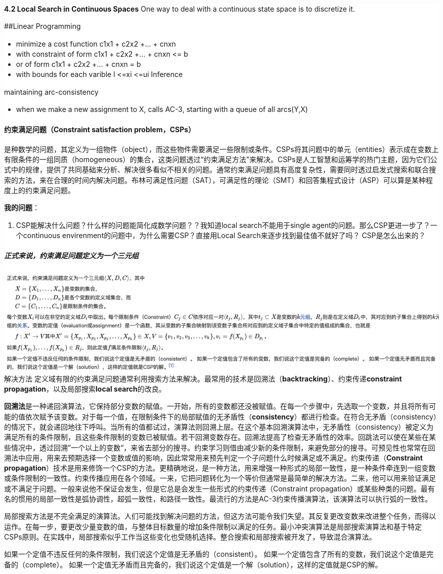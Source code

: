 **4.2 Local Search in Continuous Spaces**
One way to deal with a continuous state space is to discretize it. 


##Linear Programming
* minimize a cost function c1x1 + c2x2 +... + cnxn
* with constraint of form  c1x1 + c2x2 +... + cnxn <= b
* or of form c1x1 + c2x2 +... + cnxn = b
* with bounds for each varible l <=xi <=ui
Inference

maintaining arc-consistency
* when we make a new assignment to X, calls AC-3, starting with a queue of all arcs(Y,X)


#### 约束满足问题（**Constraint satisfaction problem，CSPs**）
是种数学的问题，其定义为一组物件（object），而这些物件需要满足一些限制或条件。CSPs将其问题中的单元（entities）表示成在变数上有限条件的一组同质（homogeneous）的集合，这类问题透过“约束满足方法”来解决。CSPs是人工智慧和运筹学的热门主题，因为它们公式中的规律，提供了共同基础来分析、解决很多看似不相关的问题。通常约束满足问题具有高度复杂性，需要同时透过启发式搜索和联合搜索的方法，来在合理的时间内解决问题。布林可满足性问题（SAT），可满足性的理论（SMT）和回答集程式设计（ASP）可以算是某种程度上的约束满足问题。

**我的问题**：
1. CSP能解决什么问题？什么样的问题能简化成数学问题？？我知道local search不能用于single agent的问题。那么CSP更进一步了？一个continuous envirenment的问题中，为什么需要CSP？直接用Local Search来逐步找到最佳值不就好了吗？ CSP是怎么出来的？


##### 正式来说，约束满足问题定义为一个三元组
![picture 5](images/4113e9d4ea9f2cee101a3eddc426d01621ac42122d1224b283c08d2293f424ba.png)  
解决方法
定义域有限的约束满足问题通常利用搜索方法来解决。最常用的技术是回溯法（**backtracking**）、约束传递**constraint propagation**，以及局部搜索**local search**的改良。

**回溯法**是一种递回演算法，它保持部分变数的赋值。一开始，所有的变数都还没被赋值。在每一个步骤中，先选取一个变数，并且将所有可能的值依次赋予该变数。对于每一个值，在限制条件下的局部赋值的无矛盾性（**consistency**）都进行检查。在符合无矛盾（consistency）的情况下，就会递回地往下呼叫。当所有的值都试过，演算法则回溯上层。在这个基本回溯演算法中，无矛盾性（consistency）被定义为满足所有的条件限制，且这些条件限制的变数已被赋值。若干回溯变数存在。回溯法提高了检查无矛盾性的效率。回跳法可以使在某些在某些情况中，透过回溯”一个以上的变数“，来省去部分的搜寻。约束学习则借由减少新的条件限制，来避免部分的搜寻。可预见性也常常在回溯法中应用，用来去预期选择一个变数或值的影响，因此常常用来预先判定一个子问题什么时候满足或不满足。约束传递（**Constraint propagation**）技术是用来修饰一个CSP的方法。更精确地说，是一种方法，用来增强一种形式的局部一致性，是一种条件牵连到一组变数或条件限制的一致性。约束传播应用在各个领域。一来，它把问题转化为一个等价但通常是最简单的解决方法。二来，他可以用来验证满足或不满足于问题。一般来说他不保证会发生，但是它总是会发生一些形式的约束传递（Constraint propagation）或某些种类的问题。最有名的惯用的局部一致性是弧协调性，超弧一致性，和路径一致性。最流行的方法是AC-3约束传播演算法，该演算法可以执行弧的一致性。

局部搜索方法是不完全满足的演算法。人们可能找到解决问题的方法，但这方法可能令我们失望。其反复更改变数来改进整个任务，而得以运作。在每一步，要更改少量变数的值，与整体目标数量的增加条件限制以满足的任务。最小冲突演算法是局部搜索演算法和基于特定CSPs原则。在实践中，局部搜索似乎工作当这些变化也受随机选择。整合搜索和局部搜索被开发了，导致混合演算法。

如果一个定值不违反任何的条件限制，我们说这个定值是无矛盾的（consistent）。 如果一个定值包含了所有的变数，我们说这个定值是完备的（complete）。 如果一个定值无矛盾而且完备的，我们说这个定值是一个解（solution），这样的定值就是CSP的解。